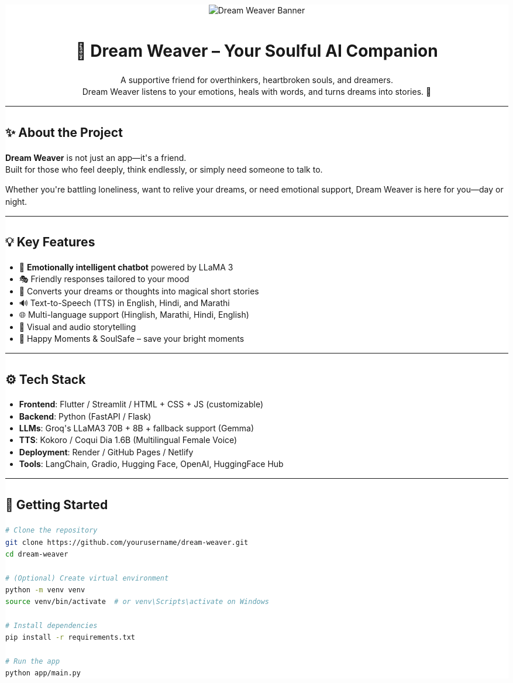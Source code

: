 <p align="center">
  <img src="https://i.imgur.com/YOUR_IMAGE_ID.png" alt="Dream Weaver Banner" width="100%">
</p>

<h1 align="center">🌙 Dream Weaver – Your Soulful AI Companion</h1>

<p align="center">
  A supportive friend for overthinkers, heartbroken souls, and dreamers. <br>
  Dream Weaver listens to your emotions, heals with words, and turns dreams into stories. 💫
</p>

---

## ✨ About the Project

**Dream Weaver** is not just an app—it's a friend.  
Built for those who feel deeply, think endlessly, or simply need someone to talk to.

Whether you're battling loneliness, want to relive your dreams, or need emotional support, Dream Weaver is here for you—day or night.

---

## 💡 Key Features

- 🧠 **Emotionally intelligent chatbot** powered by LLaMA 3
- 🎭 Friendly responses tailored to your mood
- 📖 Converts your dreams or thoughts into magical short stories
- 🔊 Text-to-Speech (TTS) in English, Hindi, and Marathi
- 🌐 Multi-language support (Hinglish, Marathi, Hindi, English)
- 🎨 Visual and audio storytelling
- 🛟 Happy Moments & SoulSafe – save your bright moments

---

## ⚙️ Tech Stack

- **Frontend**: Flutter / Streamlit / HTML + CSS + JS (customizable)
- **Backend**: Python (FastAPI / Flask)
- **LLMs**: Groq's LLaMA3 70B + 8B + fallback support (Gemma)
- **TTS**: Kokoro / Coqui Dia 1.6B (Multilingual Female Voice)
- **Deployment**: Render / GitHub Pages / Netlify
- **Tools**: LangChain, Gradio, Hugging Face, OpenAI, HuggingFace Hub

---

## 🚀 Getting Started

```bash
# Clone the repository
git clone https://github.com/yourusername/dream-weaver.git
cd dream-weaver

# (Optional) Create virtual environment
python -m venv venv
source venv/bin/activate  # or venv\Scripts\activate on Windows

# Install dependencies
pip install -r requirements.txt

# Run the app
python app/main.py

